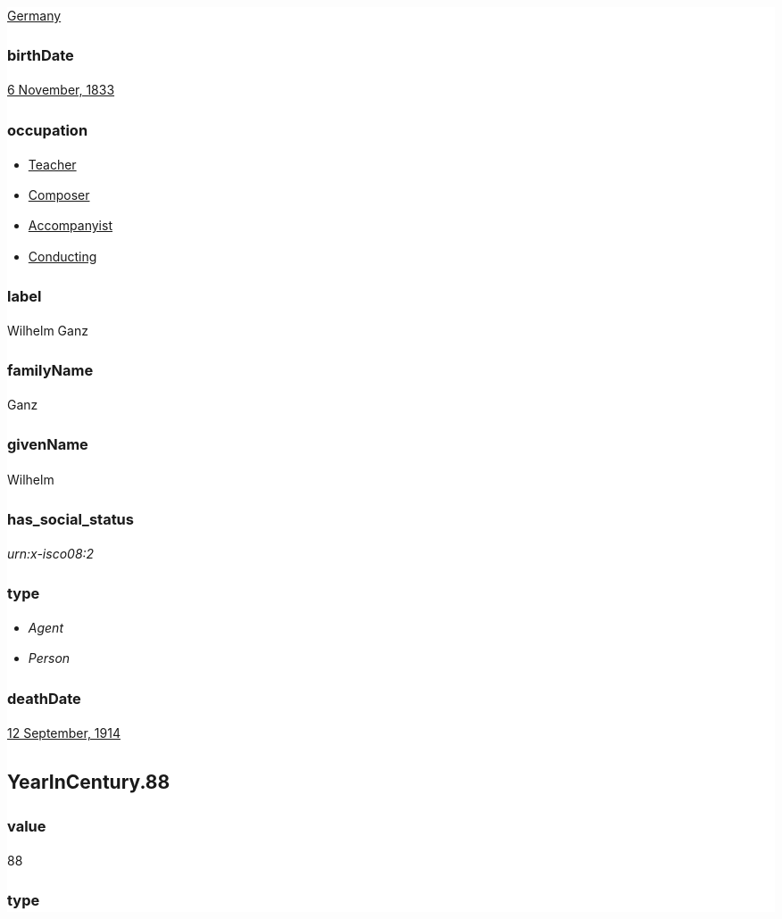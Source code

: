
[Germany](#Germany)

### birthDate


[6 November, 1833](#6-November-1833)

### occupation

 - [Teacher](#Teacher)

 - [Composer](#Composer)

 - [Accompanyist](#Accompanyist)

 - [Conducting](#Conducting)

### label


Wilhelm Ganz

### familyName


Ganz

### givenName


Wilhelm

### has_social_status


*urn:x-isco08:2*

### type

 - *Agent*

 - *Person*

### deathDate


[12 September, 1914](#12-September-1914)

## YearInCentury.88

### value


88

### type
